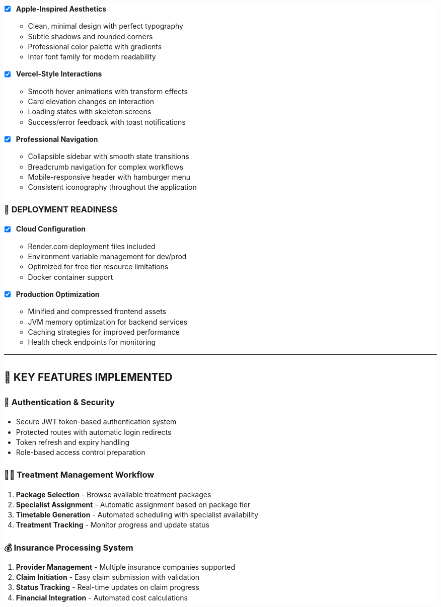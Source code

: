 - [x] **Apple-Inspired Aesthetics**
  - Clean, minimal design with perfect typography
  - Subtle shadows and rounded corners
  - Professional color palette with gradients
  - Inter font family for modern readability

- [x] **Vercel-Style Interactions**
  - Smooth hover animations with transform effects
  - Card elevation changes on interaction
  - Loading states with skeleton screens
  - Success/error feedback with toast notifications

- [x] **Professional Navigation**
  - Collapsible sidebar with smooth state transitions
  - Breadcrumb navigation for complex workflows
  - Mobile-responsive header with hamburger menu
  - Consistent iconography throughout the application

### 🚀 **DEPLOYMENT READINESS**

- [x] **Cloud Configuration**
  - Render.com deployment files included
  - Environment variable management for dev/prod
  - Optimized for free tier resource limitations
  - Docker container support

- [x] **Production Optimization**
  - Minified and compressed frontend assets
  - JVM memory optimization for backend services
  - Caching strategies for improved performance
  - Health check endpoints for monitoring

---

## 🌟 **KEY FEATURES IMPLEMENTED**

### 🔐 **Authentication & Security**

- Secure JWT token-based authentication system
- Protected routes with automatic login redirects
- Token refresh and expiry handling
- Role-based access control preparation

### 👨‍⚕️ **Treatment Management Workflow**

1. **Package Selection** - Browse available treatment packages
2. **Specialist Assignment** - Automatic assignment based on package tier
3. **Timetable Generation** - Automated scheduling with specialist availability
4. **Treatment Tracking** - Monitor progress and update status

### 💰 **Insurance Processing System**

1. **Provider Management** - Multiple insurance companies supported
2. **Claim Initiation** - Easy claim submission with validation
3. **Status Tracking** - Real-time updates on claim progress
4. **Financial Integration** - Automated cost calculations
